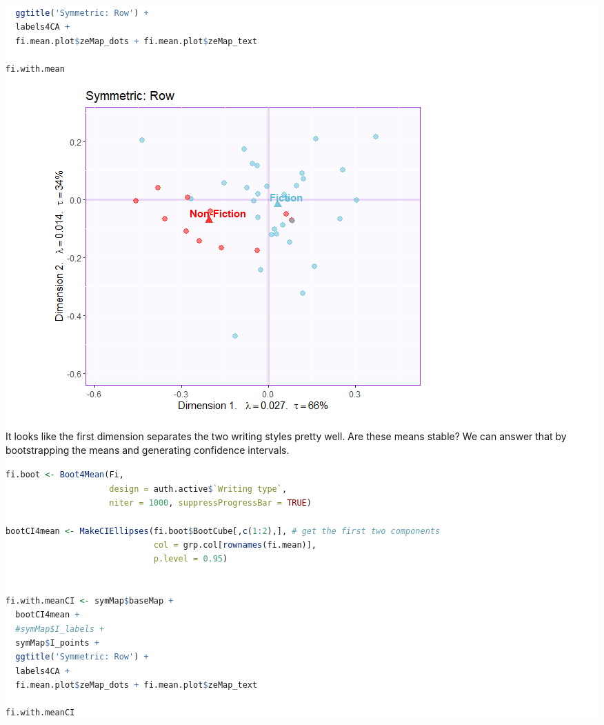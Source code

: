 ``` r
  ggtitle('Symmetric: Row') + 
  labels4CA +
  fi.mean.plot$zeMap_dots + fi.mean.plot$zeMap_text

fi.with.mean
```

![](CA-English-Language-Authors_files/figure-gfm/group%20means-1.png)

It looks like the first dimension separates the two writing styles
pretty well. Are these means stable? We can answer that by bootstrapping
the means and generating confidence intervals.

``` r
fi.boot <- Boot4Mean(Fi,
                     design = auth.active$`Writing type`,
                     niter = 1000, suppressProgressBar = TRUE)

bootCI4mean <- MakeCIEllipses(fi.boot$BootCube[,c(1:2),], # get the first two components
                              col = grp.col[rownames(fi.mean)],
                              p.level = 0.95)


fi.with.meanCI <- symMap$baseMap + 
  bootCI4mean +
  #symMap$I_labels + 
  symMap$I_points +
  ggtitle('Symmetric: Row') + 
  labels4CA +
  fi.mean.plot$zeMap_dots + fi.mean.plot$zeMap_text

fi.with.meanCI
```
